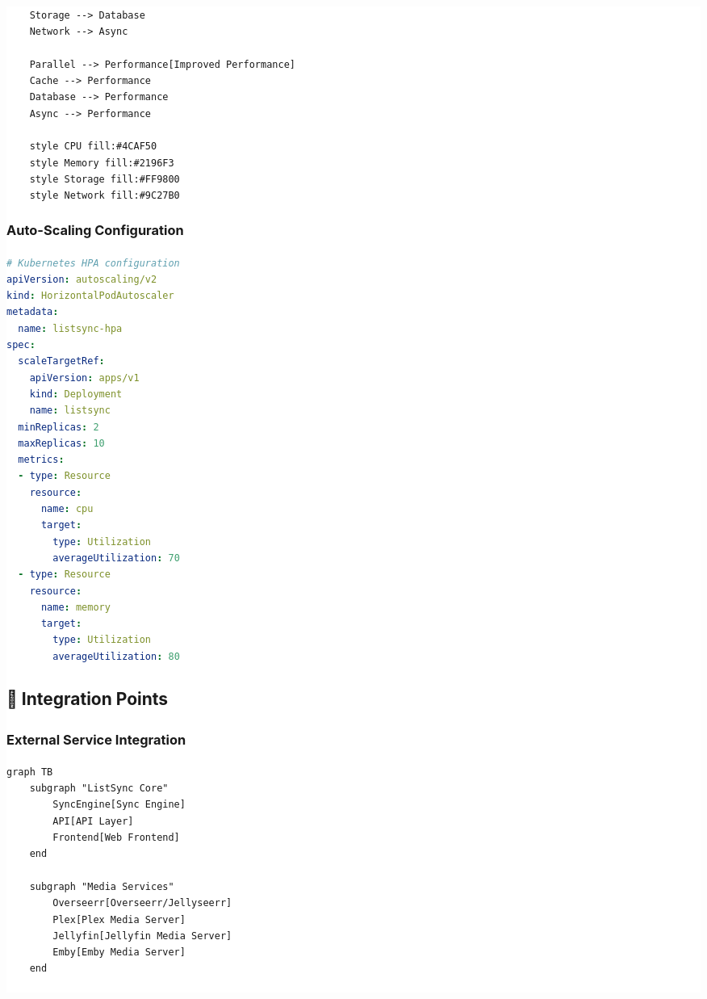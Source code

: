 ```mermaid
    Storage --> Database
    Network --> Async
    
    Parallel --> Performance[Improved Performance]
    Cache --> Performance
    Database --> Performance
    Async --> Performance
    
    style CPU fill:#4CAF50
    style Memory fill:#2196F3
    style Storage fill:#FF9800
    style Network fill:#9C27B0
```

### Auto-Scaling Configuration

```yaml
# Kubernetes HPA configuration
apiVersion: autoscaling/v2
kind: HorizontalPodAutoscaler
metadata:
  name: listsync-hpa
spec:
  scaleTargetRef:
    apiVersion: apps/v1
    kind: Deployment
    name: listsync
  minReplicas: 2
  maxReplicas: 10
  metrics:
  - type: Resource
    resource:
      name: cpu
      target:
        type: Utilization
        averageUtilization: 70
  - type: Resource
    resource:
      name: memory
      target:
        type: Utilization
        averageUtilization: 80
```

## 🔗 Integration Points

### External Service Integration

```mermaid
graph TB
    subgraph "ListSync Core"
        SyncEngine[Sync Engine]
        API[API Layer]
        Frontend[Web Frontend]
    end
    
    subgraph "Media Services"
        Overseerr[Overseerr/Jellyseerr]
        Plex[Plex Media Server]
        Jellyfin[Jellyfin Media Server]
        Emby[Emby Media Server]
    end
    
```